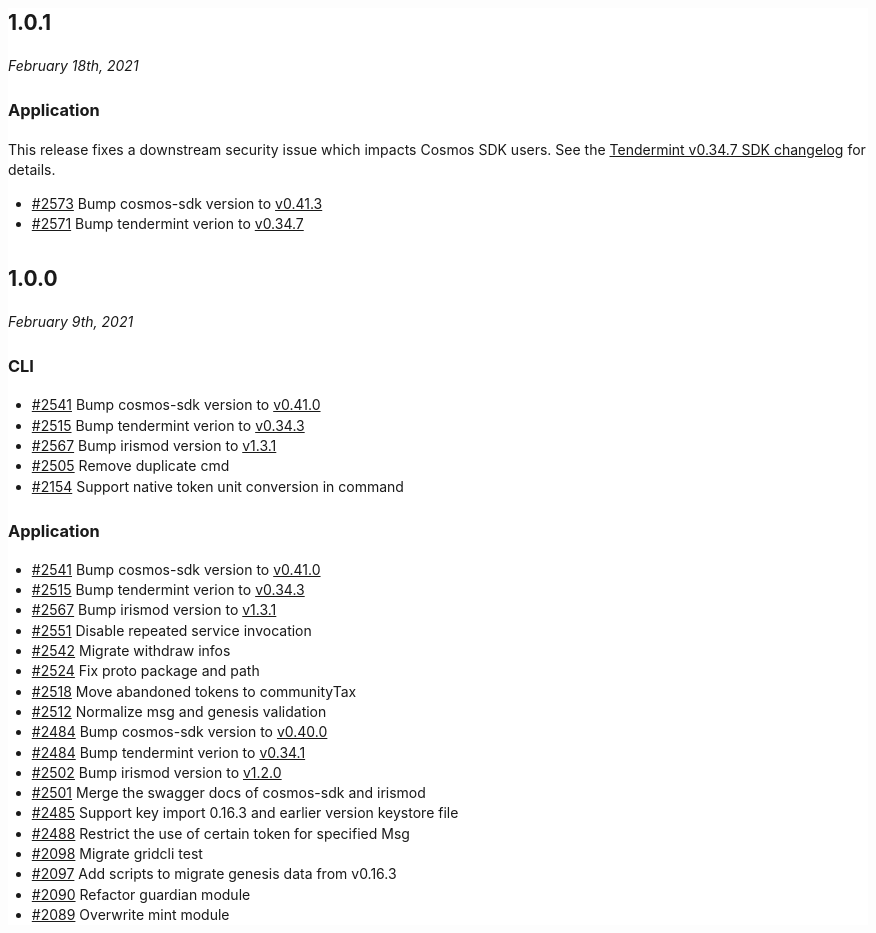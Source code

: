 ## 1.0.1

*February 18th, 2021*

### Application

This release fixes a downstream security issue which impacts Cosmos SDK users.
See the [Tendermint v0.34.7 SDK changelog](https://github.com/tendermint/tendermint/blob/v0.34.x/CHANGELOG.md#v0347) for details.

* [\#2573](https://github.com/gridiron-zone/gridiron/pull/2573) Bump cosmos-sdk version to [v0.41.3](https://github.com/cosmos/cosmos-sdk/releases/tag/v0.41.3)
* [\#2571](https://github.com/gridiron-zone/gridiron/pull/2571) Bump tendermint verion to [v0.34.7](https://github.com/tendermint/tendermint/releases/tag/v0.34.7)

## 1.0.0

*February 9th, 2021*

### CLI

* [\#2541](https://github.com/gridiron-zone/gridiron/pull/2541) Bump cosmos-sdk version to [v0.41.0](https://github.com/cosmos/cosmos-sdk/releases/tag/v0.41.0)
* [\#2515](https://github.com/gridiron-zone/gridiron/pull/2515) Bump tendermint verion to [v0.34.3](https://github.com/tendermint/tendermint/releases/tag/v0.34.3)
* [\#2567](https://github.com/gridiron-zone/gridiron/pull/2567) Bump irismod version to [v1.3.1](https://github.com/irisnet/irismod/releases/tag/v1.3.1)
* [\#2505](https://github.com/gridiron-zone/gridiron/pull/2505) Remove duplicate cmd
* [\#2154](https://github.com/gridiron-zone/gridiron/issues/2154) Support native token unit conversion in command

### Application

* [\#2541](https://github.com/gridiron-zone/gridiron/pull/2541) Bump cosmos-sdk version to [v0.41.0](https://github.com/cosmos/cosmos-sdk/releases/tag/v0.41.0)
* [\#2515](https://github.com/gridiron-zone/gridiron/pull/2515) Bump tendermint verion to [v0.34.3](https://github.com/tendermint/tendermint/releases/tag/v0.34.3)
* [\#2567](https://github.com/gridiron-zone/gridiron/pull/2567) Bump irismod version to [v1.3.1](https://github.com/irisnet/irismod/releases/tag/v1.3.1)
* [\#2551](https://github.com/gridiron-zone/gridiron/pull/2551) Disable repeated service invocation
* [\#2542](https://github.com/gridiron-zone/gridiron/pull/2542) Migrate withdraw infos
* [\#2524](https://github.com/gridiron-zone/gridiron/pull/2524) Fix proto package and path
* [\#2518](https://github.com/gridiron-zone/gridiron/pull/2518) Move abandoned tokens to communityTax
* [\#2512](https://github.com/gridiron-zone/gridiron/pull/2512) Normalize msg and genesis validation
* [\#2484](https://github.com/gridiron-zone/gridiron/pull/2484) Bump cosmos-sdk version to [v0.40.0](https://github.com/cosmos/cosmos-sdk/releases/tag/v0.40.0)
* [\#2484](https://github.com/gridiron-zone/gridiron/pull/2484) Bump tendermint verion to [v0.34.1](https://github.com/tendermint/tendermint/releases/tag/v0.34.1)
* [\#2502](https://github.com/gridiron-zone/gridiron/pull/2502) Bump irismod version to [v1.2.0](https://github.com/irisnet/irismod/releases/tag/v1.2.0)
* [\#2501](https://github.com/gridiron-zone/gridiron/issues/2501) Merge the swagger docs of cosmos-sdk and irismod
* [\#2485](https://github.com/gridiron-zone/gridiron/pull/2485) Support key import 0.16.3 and earlier version keystore file
* [\#2488](https://github.com/gridiron-zone/gridiron/pull/2488) Restrict the use of certain token for specified Msg
* [\#2098](https://github.com/gridiron-zone/gridiron/issues/2098) Migrate gridcli test
* [\#2097](https://github.com/gridiron-zone/gridiron/issues/2097) Add scripts to migrate genesis data from v0.16.3
* [\#2090](https://github.com/gridiron-zone/gridiron/issues/2090) Refactor guardian module
* [\#2089](https://github.com/gridiron-zone/gridiron/issues/2089) Overwrite mint module